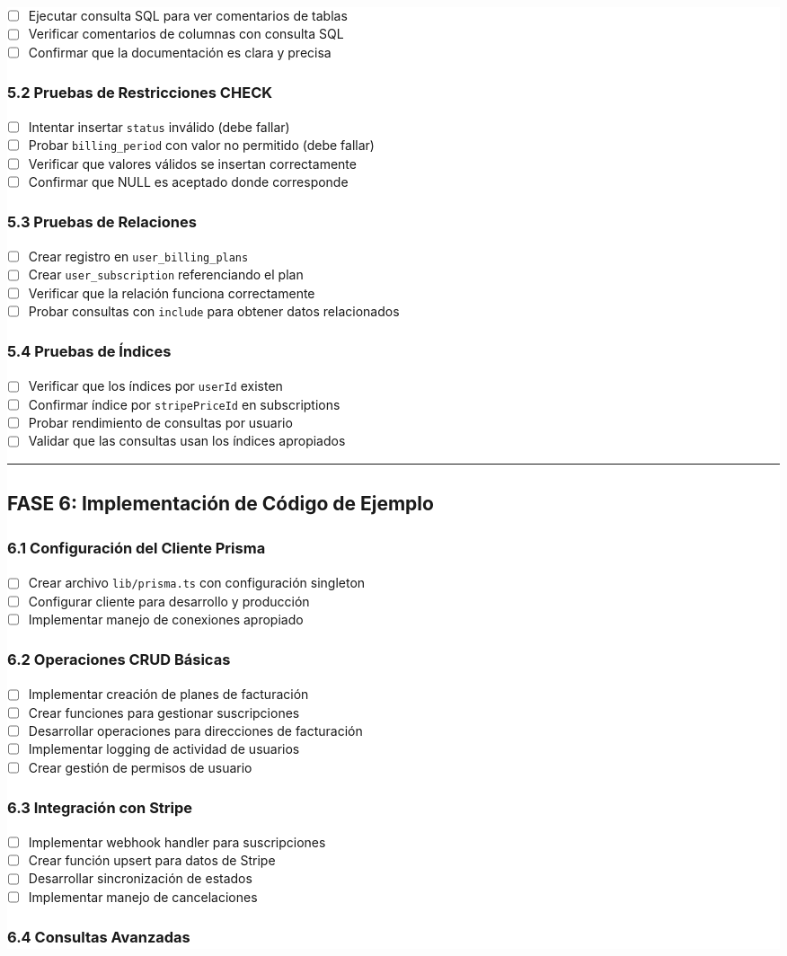 - [ ] Ejecutar consulta SQL para ver comentarios de tablas
- [ ] Verificar comentarios de columnas con consulta SQL
- [ ] Confirmar que la documentación es clara y precisa

### 5.2 Pruebas de Restricciones CHECK

- [ ] Intentar insertar `status` inválido (debe fallar)
- [ ] Probar `billing_period` con valor no permitido (debe fallar)
- [ ] Verificar que valores válidos se insertan correctamente
- [ ] Confirmar que NULL es aceptado donde corresponde

### 5.3 Pruebas de Relaciones

- [ ] Crear registro en `user_billing_plans`
- [ ] Crear `user_subscription` referenciando el plan
- [ ] Verificar que la relación funciona correctamente
- [ ] Probar consultas con `include` para obtener datos relacionados

### 5.4 Pruebas de Índices

- [ ] Verificar que los índices por `userId` existen
- [ ] Confirmar índice por `stripePriceId` en subscriptions
- [ ] Probar rendimiento de consultas por usuario
- [ ] Validar que las consultas usan los índices apropiados

---

## FASE 6: Implementación de Código de Ejemplo

### 6.1 Configuración del Cliente Prisma

- [ ] Crear archivo `lib/prisma.ts` con configuración singleton
- [ ] Configurar cliente para desarrollo y producción
- [ ] Implementar manejo de conexiones apropiado

### 6.2 Operaciones CRUD Básicas

- [ ] Implementar creación de planes de facturación
- [ ] Crear funciones para gestionar suscripciones
- [ ] Desarrollar operaciones para direcciones de facturación
- [ ] Implementar logging de actividad de usuarios
- [ ] Crear gestión de permisos de usuario

### 6.3 Integración con Stripe

- [ ] Implementar webhook handler para suscripciones
- [ ] Crear función upsert para datos de Stripe
- [ ] Desarrollar sincronización de estados
- [ ] Implementar manejo de cancelaciones

### 6.4 Consultas Avanzadas
